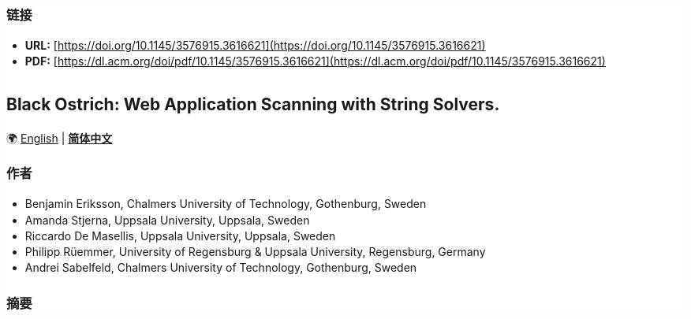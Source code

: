 ### 链接
- **URL:** [https://doi.org/10.1145/3576915.3616621](https://doi.org/10.1145/3576915.3616621)
- **PDF:** [https://dl.acm.org/doi/pdf/10.1145/3576915.3616621](https://dl.acm.org/doi/pdf/10.1145/3576915.3616621)
## Black Ostrich: Web Application Scanning with String Solvers.
🌍 [English](../../../docs/en/ACM%20Conference%20on%20Computer%20and%20Communications%20Security/ACM%20Conference%20on%20Computer%20and%20Communications%20Security[2023].md#black-ostrich-web-application-scanning-with-string-solvers) | **[简体中文](../../../docs/zh-CN/ACM%20Conference%20on%20Computer%20and%20Communications%20Security/ACM%20Conference%20on%20Computer%20and%20Communications%20Security[2023].md#black-ostrich-web-application-scanning-with-string-solvers)**
### 作者
* Benjamin Eriksson, Chalmers University of Technology, Gothenburg, Sweden
* Amanda Stjerna, Uppsala University, Uppsala, Sweden
* Riccardo De Masellis, Uppsala University, Uppsala, Sweden
* Philipp Rüemmer, University of Regensburg & Uppsala University, Regensburg, Germany
* Andrei Sabelfeld, Chalmers University of Technology, Gothenburg, Sweden
### 摘要

